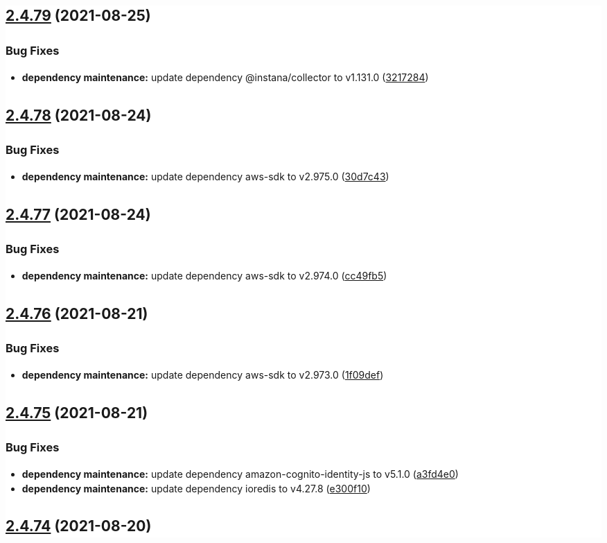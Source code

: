 ## [2.4.79](https://github.com/Sanofi-IADC/whispr/compare/v2.4.78...v2.4.79) (2021-08-25)


### Bug Fixes

* **dependency maintenance:** update dependency @instana/collector to v1.131.0 ([3217284](https://github.com/Sanofi-IADC/whispr/commit/32172842fd025fcba782591ae7d927401f695bba))

## [2.4.78](https://github.com/Sanofi-IADC/whispr/compare/v2.4.77...v2.4.78) (2021-08-24)


### Bug Fixes

* **dependency maintenance:** update dependency aws-sdk to v2.975.0 ([30d7c43](https://github.com/Sanofi-IADC/whispr/commit/30d7c431d06af55e42b3d7aa13ede69fa9460df4))

## [2.4.77](https://github.com/Sanofi-IADC/whispr/compare/v2.4.76...v2.4.77) (2021-08-24)


### Bug Fixes

* **dependency maintenance:** update dependency aws-sdk to v2.974.0 ([cc49fb5](https://github.com/Sanofi-IADC/whispr/commit/cc49fb5c2c58805e12b247c95506422a2049035b))

## [2.4.76](https://github.com/Sanofi-IADC/whispr/compare/v2.4.75...v2.4.76) (2021-08-21)


### Bug Fixes

* **dependency maintenance:** update dependency aws-sdk to v2.973.0 ([1f09def](https://github.com/Sanofi-IADC/whispr/commit/1f09def273a9f64534b1122f87daae69a176fca7))

## [2.4.75](https://github.com/Sanofi-IADC/whispr/compare/v2.4.74...v2.4.75) (2021-08-21)


### Bug Fixes

* **dependency maintenance:** update dependency amazon-cognito-identity-js to v5.1.0 ([a3fd4e0](https://github.com/Sanofi-IADC/whispr/commit/a3fd4e012feeca3289e93868bbcbff073599e1b2))
* **dependency maintenance:** update dependency ioredis to v4.27.8 ([e300f10](https://github.com/Sanofi-IADC/whispr/commit/e300f10d7e5e90a59e4f4c6e8cd829b154c5d0c7))

## [2.4.74](https://github.com/Sanofi-IADC/whispr/compare/v2.4.73...v2.4.74) (2021-08-20)
